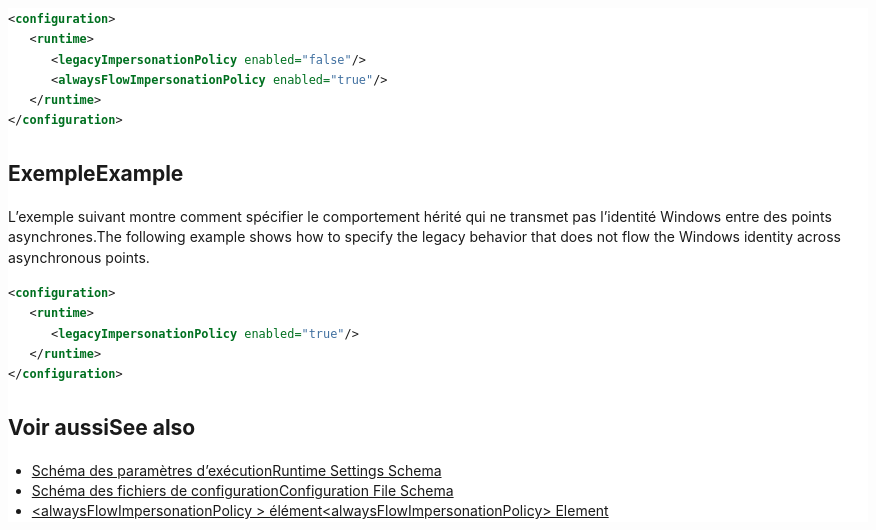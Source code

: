 ```xml  
<configuration>  
   <runtime>  
      <legacyImpersonationPolicy enabled="false"/>  
      <alwaysFlowImpersonationPolicy enabled="true"/>  
   </runtime>  
</configuration>  
```  
  
## <a name="example"></a><span data-ttu-id="4b478-149">Exemple</span><span class="sxs-lookup"><span data-stu-id="4b478-149">Example</span></span>  
 <span data-ttu-id="4b478-150">L’exemple suivant montre comment spécifier le comportement hérité qui ne transmet pas l’identité Windows entre des points asynchrones.</span><span class="sxs-lookup"><span data-stu-id="4b478-150">The following example shows how to specify the legacy behavior that does not flow the Windows identity across asynchronous points.</span></span>  
  
```xml  
<configuration>  
   <runtime>  
      <legacyImpersonationPolicy enabled="true"/>  
   </runtime>  
</configuration>  
```  
  
## <a name="see-also"></a><span data-ttu-id="4b478-151">Voir aussi</span><span class="sxs-lookup"><span data-stu-id="4b478-151">See also</span></span>
- [<span data-ttu-id="4b478-152">Schéma des paramètres d’exécution</span><span class="sxs-lookup"><span data-stu-id="4b478-152">Runtime Settings Schema</span></span>](../../../../../docs/framework/configure-apps/file-schema/runtime/index.md)
- [<span data-ttu-id="4b478-153">Schéma des fichiers de configuration</span><span class="sxs-lookup"><span data-stu-id="4b478-153">Configuration File Schema</span></span>](../../../../../docs/framework/configure-apps/file-schema/index.md)
- [<span data-ttu-id="4b478-154">\<alwaysFlowImpersonationPolicy > élément</span><span class="sxs-lookup"><span data-stu-id="4b478-154">\<alwaysFlowImpersonationPolicy> Element</span></span>](../../../../../docs/framework/configure-apps/file-schema/runtime/alwaysflowimpersonationpolicy-element.md)
